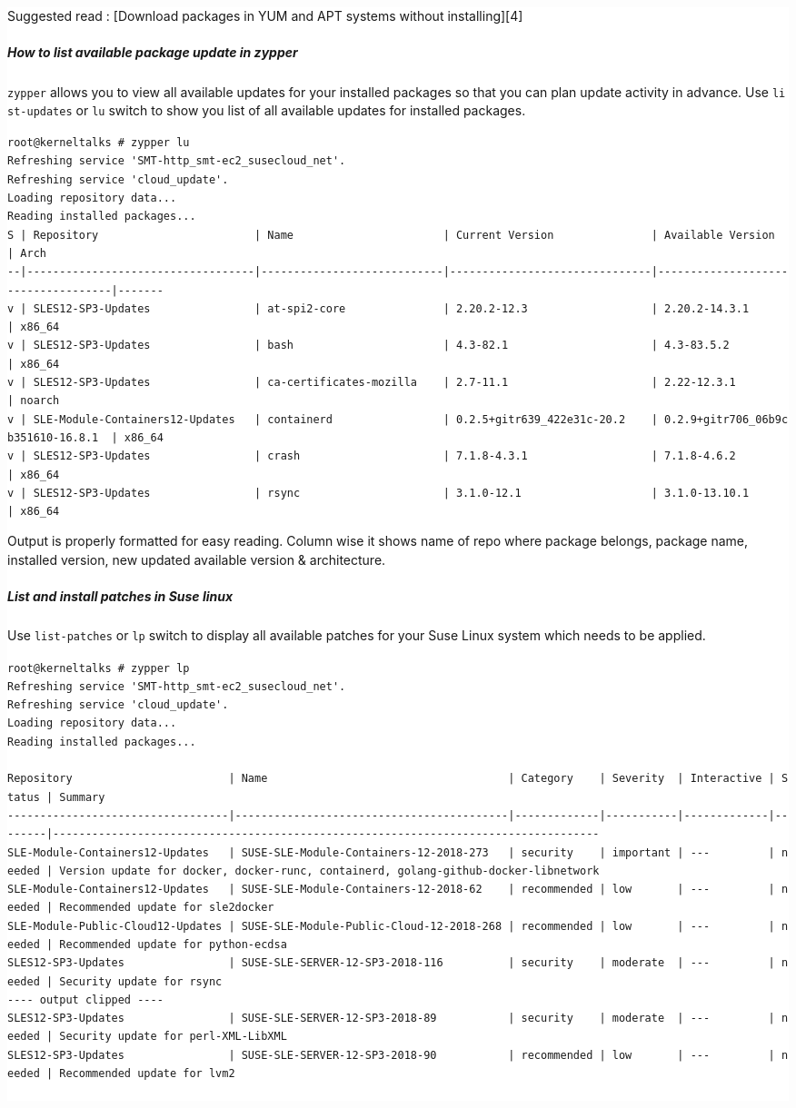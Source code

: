 Suggested read : [Download packages in YUM and APT systems without installing][4]

##### How to list available package update in zypper

`zypper` allows you to view all available updates for your installed packages so that you can plan update activity in advance. Use `list-updates` or `lu` switch to show you list of all available updates for installed packages.

```
root@kerneltalks # zypper lu
Refreshing service 'SMT-http_smt-ec2_susecloud_net'.
Refreshing service 'cloud_update'.
Loading repository data...
Reading installed packages...
S | Repository                        | Name                       | Current Version               | Available Version                  | Arch
--|-----------------------------------|----------------------------|-------------------------------|------------------------------------|-------
v | SLES12-SP3-Updates                | at-spi2-core               | 2.20.2-12.3                   | 2.20.2-14.3.1                      | x86_64
v | SLES12-SP3-Updates                | bash                       | 4.3-82.1                      | 4.3-83.5.2                         | x86_64
v | SLES12-SP3-Updates                | ca-certificates-mozilla    | 2.7-11.1                      | 2.22-12.3.1                        | noarch
v | SLE-Module-Containers12-Updates   | containerd                 | 0.2.5+gitr639_422e31c-20.2    | 0.2.9+gitr706_06b9cb351610-16.8.1  | x86_64
v | SLES12-SP3-Updates                | crash                      | 7.1.8-4.3.1                   | 7.1.8-4.6.2                        | x86_64
v | SLES12-SP3-Updates                | rsync                      | 3.1.0-12.1                    | 3.1.0-13.10.1                      | x86_64
```
Output is properly formatted for easy reading. Column wise it shows name of repo where package belongs, package name, installed version, new updated available version & architecture.

##### List and install patches in Suse linux

Use `list-patches` or `lp` switch to display all available patches for your Suse Linux system which needs to be applied.

```
root@kerneltalks # zypper lp
Refreshing service 'SMT-http_smt-ec2_susecloud_net'.
Refreshing service 'cloud_update'.
Loading repository data...
Reading installed packages...
 
Repository                        | Name                                     | Category    | Severity  | Interactive | Status | Summary                                 
----------------------------------|------------------------------------------|-------------|-----------|-------------|--------|------------------------------------------------------------------------------------
SLE-Module-Containers12-Updates   | SUSE-SLE-Module-Containers-12-2018-273   | security    | important | ---         | needed | Version update for docker, docker-runc, containerd, golang-github-docker-libnetwork
SLE-Module-Containers12-Updates   | SUSE-SLE-Module-Containers-12-2018-62    | recommended | low       | ---         | needed | Recommended update for sle2docker       
SLE-Module-Public-Cloud12-Updates | SUSE-SLE-Module-Public-Cloud-12-2018-268 | recommended | low       | ---         | needed | Recommended update for python-ecdsa     
SLES12-SP3-Updates                | SUSE-SLE-SERVER-12-SP3-2018-116          | security    | moderate  | ---         | needed | Security update for rsync               
---- output clipped ----
SLES12-SP3-Updates                | SUSE-SLE-SERVER-12-SP3-2018-89           | security    | moderate  | ---         | needed | Security update for perl-XML-LibXML     
SLES12-SP3-Updates                | SUSE-SLE-SERVER-12-SP3-2018-90           | recommended | low       | ---         | needed | Recommended update for lvm2             
 
```